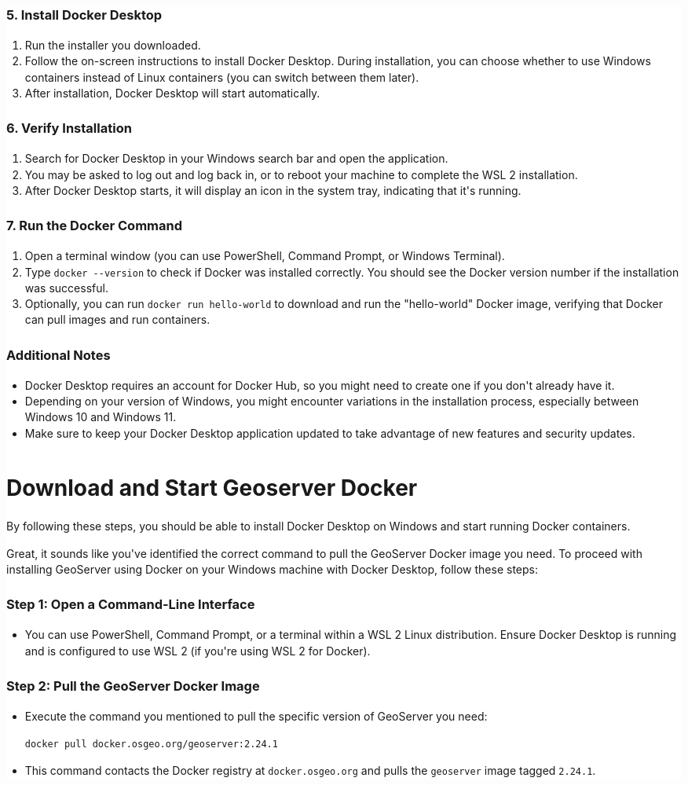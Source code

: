 ### 5. Install Docker Desktop
1. Run the installer you downloaded.
2. Follow the on-screen instructions to install Docker Desktop. During installation, you can choose whether to use Windows containers instead of Linux containers (you can switch between them later).
3. After installation, Docker Desktop will start automatically.

### 6. Verify Installation
1. Search for Docker Desktop in your Windows search bar and open the application.
2. You may be asked to log out and log back in, or to reboot your machine to complete the WSL 2 installation.
3. After Docker Desktop starts, it will display an icon in the system tray, indicating that it's running.

### 7. Run the Docker Command
1. Open a terminal window (you can use PowerShell, Command Prompt, or Windows Terminal).
2. Type `docker --version` to check if Docker was installed correctly. You should see the Docker version number if the installation was successful.
3. Optionally, you can run `docker run hello-world` to download and run the "hello-world" Docker image, verifying that Docker can pull images and run containers.

### Additional Notes
- Docker Desktop requires an account for Docker Hub, so you might need to create one if you don't already have it.
- Depending on your version of Windows, you might encounter variations in the installation process, especially between Windows 10 and Windows 11.
- Make sure to keep your Docker Desktop application updated to take advantage of new features and security updates.


# Download and Start Geoserver Docker 

By following these steps, you should be able to install Docker Desktop on Windows and start running Docker containers.

Great, it sounds like you've identified the correct command to pull the GeoServer Docker image you need. To proceed with installing GeoServer using Docker on your Windows machine with Docker Desktop, follow these steps:

### Step 1: Open a Command-Line Interface
- You can use PowerShell, Command Prompt, or a terminal within a WSL 2 Linux distribution. Ensure Docker Desktop is running and is configured to use WSL 2 (if you're using WSL 2 for Docker).

### Step 2: Pull the GeoServer Docker Image
- Execute the command you mentioned to pull the specific version of GeoServer you need:
  ```sh
  docker pull docker.osgeo.org/geoserver:2.24.1
  ```
- This command contacts the Docker registry at `docker.osgeo.org` and pulls the `geoserver` image tagged `2.24.1`.
